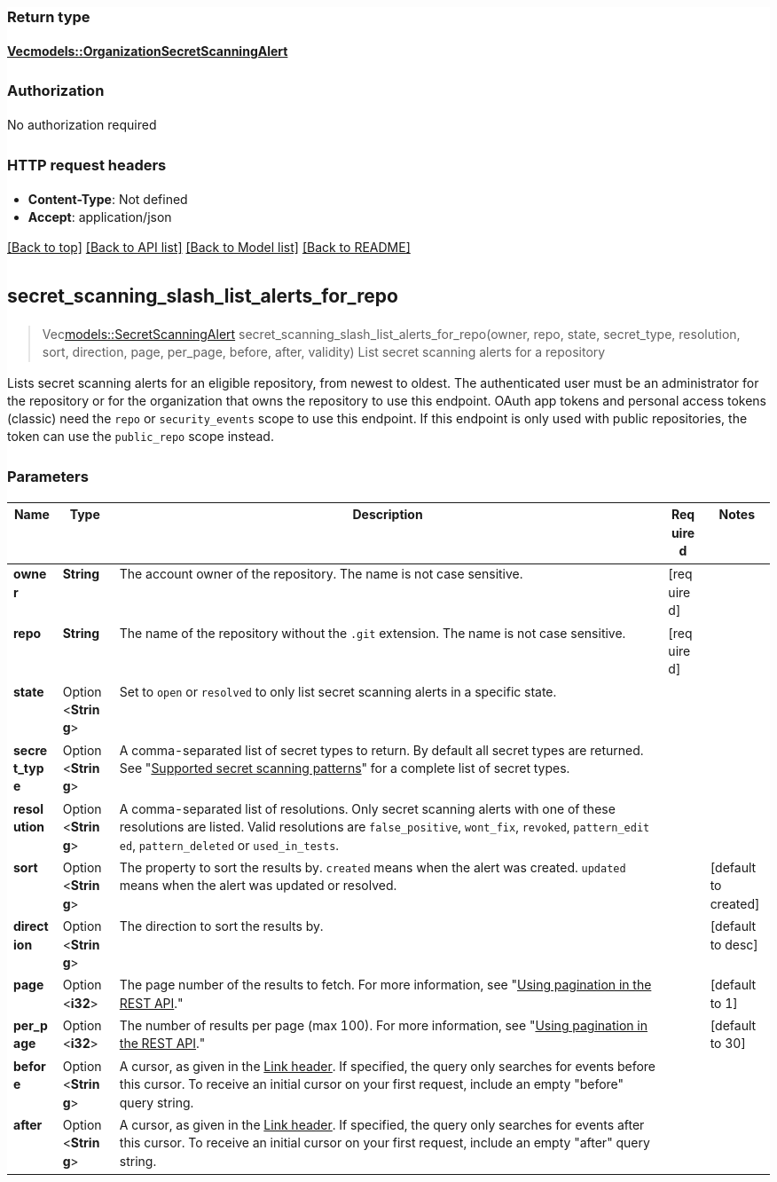 ### Return type

[**Vec<models::OrganizationSecretScanningAlert>**](organization-secret-scanning-alert.md)

### Authorization

No authorization required

### HTTP request headers

- **Content-Type**: Not defined
- **Accept**: application/json

[[Back to top]](#) [[Back to API list]](../README.md#documentation-for-api-endpoints) [[Back to Model list]](../README.md#documentation-for-models) [[Back to README]](../README.md)


## secret_scanning_slash_list_alerts_for_repo

> Vec<models::SecretScanningAlert> secret_scanning_slash_list_alerts_for_repo(owner, repo, state, secret_type, resolution, sort, direction, page, per_page, before, after, validity)
List secret scanning alerts for a repository

Lists secret scanning alerts for an eligible repository, from newest to oldest.  The authenticated user must be an administrator for the repository or for the organization that owns the repository to use this endpoint.  OAuth app tokens and personal access tokens (classic) need the `repo` or `security_events` scope to use this endpoint. If this endpoint is only used with public repositories, the token can use the `public_repo` scope instead.

### Parameters


Name | Type | Description  | Required | Notes
------------- | ------------- | ------------- | ------------- | -------------
**owner** | **String** | The account owner of the repository. The name is not case sensitive. | [required] |
**repo** | **String** | The name of the repository without the `.git` extension. The name is not case sensitive. | [required] |
**state** | Option<**String**> | Set to `open` or `resolved` to only list secret scanning alerts in a specific state. |  |
**secret_type** | Option<**String**> | A comma-separated list of secret types to return. By default all secret types are returned. See \"[Supported secret scanning patterns](https://docs.github.com/code-security/secret-scanning/introduction/supported-secret-scanning-patterns#supported-secrets)\" for a complete list of secret types. |  |
**resolution** | Option<**String**> | A comma-separated list of resolutions. Only secret scanning alerts with one of these resolutions are listed. Valid resolutions are `false_positive`, `wont_fix`, `revoked`, `pattern_edited`, `pattern_deleted` or `used_in_tests`. |  |
**sort** | Option<**String**> | The property to sort the results by. `created` means when the alert was created. `updated` means when the alert was updated or resolved. |  |[default to created]
**direction** | Option<**String**> | The direction to sort the results by. |  |[default to desc]
**page** | Option<**i32**> | The page number of the results to fetch. For more information, see \"[Using pagination in the REST API](https://docs.github.com/rest/using-the-rest-api/using-pagination-in-the-rest-api).\" |  |[default to 1]
**per_page** | Option<**i32**> | The number of results per page (max 100). For more information, see \"[Using pagination in the REST API](https://docs.github.com/rest/using-the-rest-api/using-pagination-in-the-rest-api).\" |  |[default to 30]
**before** | Option<**String**> | A cursor, as given in the [Link header](https://docs.github.com/rest/guides/using-pagination-in-the-rest-api#using-link-headers). If specified, the query only searches for events before this cursor. To receive an initial cursor on your first request, include an empty \"before\" query string. |  |
**after** | Option<**String**> | A cursor, as given in the [Link header](https://docs.github.com/rest/guides/using-pagination-in-the-rest-api#using-link-headers). If specified, the query only searches for events after this cursor.  To receive an initial cursor on your first request, include an empty \"after\" query string. |  |